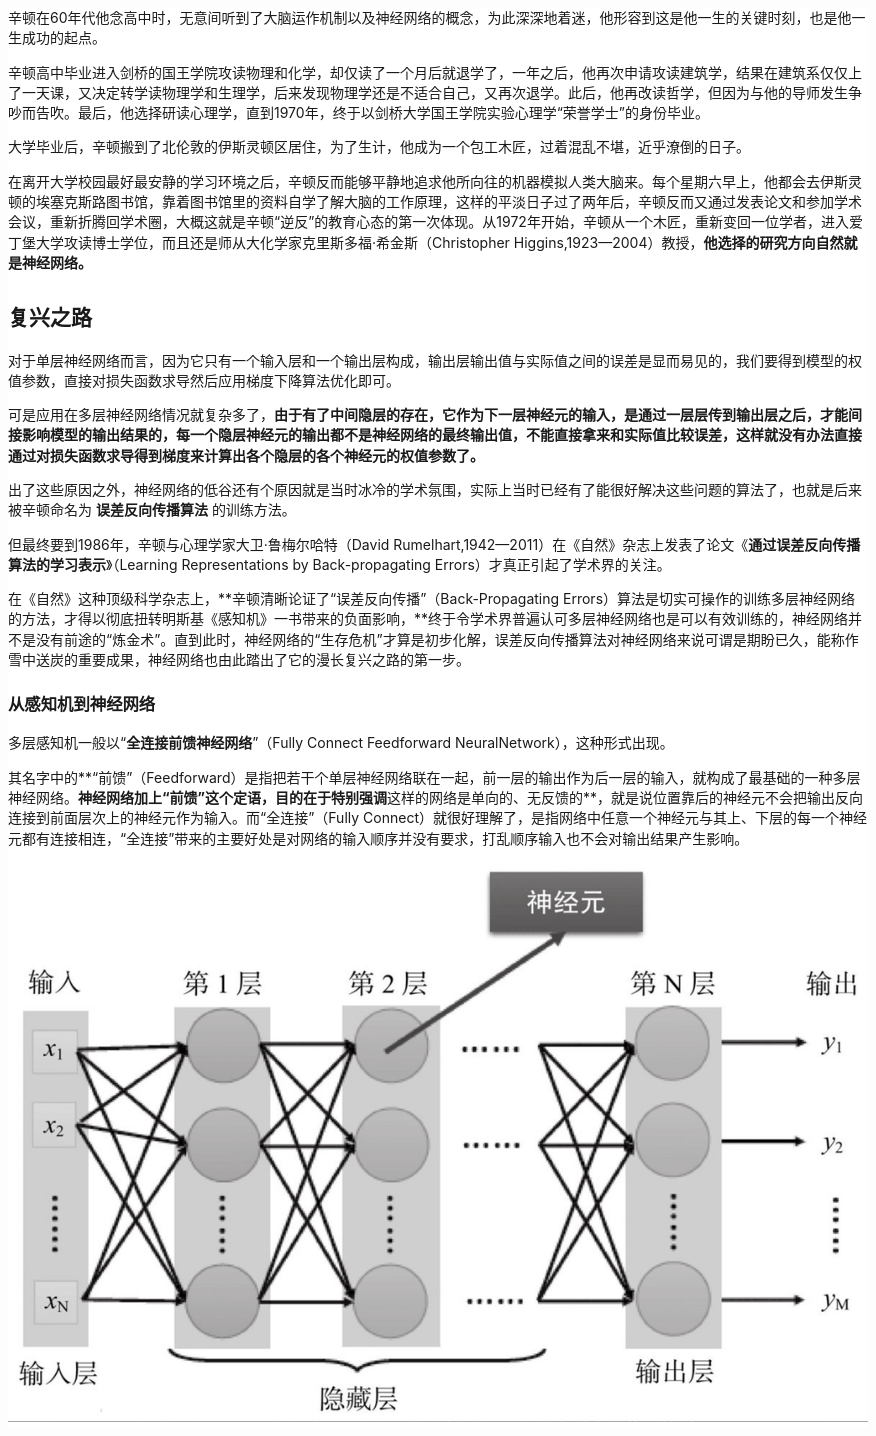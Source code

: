 辛顿在60年代他念高中时，无意间听到了大脑运作机制以及神经网络的概念，为此深深地着迷，他形容到这是他一生的关键时刻，也是他一生成功的起点。

辛顿高中毕业进入剑桥的国王学院攻读物理和化学，却仅读了一个月后就退学了，一年之后，他再次申请攻读建筑学，结果在建筑系仅仅上了一天课，又决定转学读物理学和生理学，后来发现物理学还是不适合自己，又再次退学。此后，他再改读哲学，但因为与他的导师发生争吵而告吹。最后，他选择研读心理学，直到1970年，终于以剑桥大学国王学院实验心理学“荣誉学士”的身份毕业。

大学毕业后，辛顿搬到了北伦敦的伊斯灵顿区居住，为了生计，他成为一个包工木匠，过着混乱不堪，近乎潦倒的日子。

在离开大学校园最好最安静的学习环境之后，辛顿反而能够平静地追求他所向往的机器模拟人类大脑来。每个星期六早上，他都会去伊斯灵顿的埃塞克斯路图书馆，靠着图书馆里的资料自学了解大脑的工作原理，这样的平淡日子过了两年后，辛顿反而又通过发表论文和参加学术会议，重新折腾回学术圈，大概这就是辛顿“逆反”的教育心态的第一次体现。从1972年开始，辛顿从一个木匠，重新变回一位学者，进入爱丁堡大学攻读博士学位，而且还是师从大化学家克里斯多福·希金斯（Christopher Higgins,1923—2004）教授，**他选择的研究方向自然就是神经网络。**

## 复兴之路

对于单层神经网络而言，因为它只有一个输入层和一个输出层构成，输出层输出值与实际值之间的误差是显而易见的，我们要得到模型的权值参数，直接对损失函数求导然后应用梯度下降算法优化即可。

可是应用在多层神经网络情况就复杂多了，**由于有了中间隐层的存在，它作为下一层神经元的输入，是通过一层层传到输出层之后，才能间接影响模型的输出结果的，每一个隐层神经元的输出都不是神经网络的最终输出值，不能直接拿来和实际值比较误差，这样就没有办法直接通过对损失函数求导得到梯度来计算出各个隐层的各个神经元的权值参数了。**

出了这些原因之外，神经网络的低谷还有个原因就是当时冰冷的学术氛围，实际上当时已经有了能很好解决这些问题的算法了，也就是后来被辛顿命名为 **误差反向传播算法** 的训练方法。

但最终要到1986年，辛顿与心理学家大卫·鲁梅尔哈特（David Rumelhart,1942—2011）在《自然》杂志上发表了论文《**通过误差反向传播算法的学习表示**》（Learning Representations by Back-propagating Errors）才真正引起了学术界的关注。

在《自然》这种顶级科学杂志上，**辛顿清晰论证了“误差反向传播”（Back-Propagating Errors）算法是切实可操作的训练多层神经网络的方法，才得以彻底扭转明斯基《感知机》一书带来的负面影响，**终于令学术界普遍认可多层神经网络也是可以有效训练的，神经网络并不是没有前途的“炼金术”。直到此时，神经网络的“生存危机”才算是初步化解，误差反向传播算法对神经网络来说可谓是期盼已久，能称作雪中送炭的重要成果，神经网络也由此踏出了它的漫长复兴之路的第一步。

### 从感知机到神经网络

多层感知机一般以“**全连接前馈神经网络**”（Fully Connect Feedforward NeuralNetwork），这种形式出现。

其名字中的**“前馈”（Feedforward）是指把若干个单层神经网络联在一起，前一层的输出作为后一层的输入，就构成了最基础的一种多层神经网络。**神经网络加上“前馈”这个定语，目的在于特别强调**这样的网络是单向的、无反馈的**，就是说位置靠后的神经元不会把输出反向连接到前面层次上的神经元作为输入。而“全连接”（Fully Connect）就很好理解了，是指网络中任意一个神经元与其上、下层的每一个神经元都有连接相连，“全连接”带来的主要好处是对网络的输入顺序并没有要求，打乱顺序输入也不会对输出结果产生影响。

![全连接前馈神经网络结构](/assets/img/post/ai-history/Untitled12.png)
